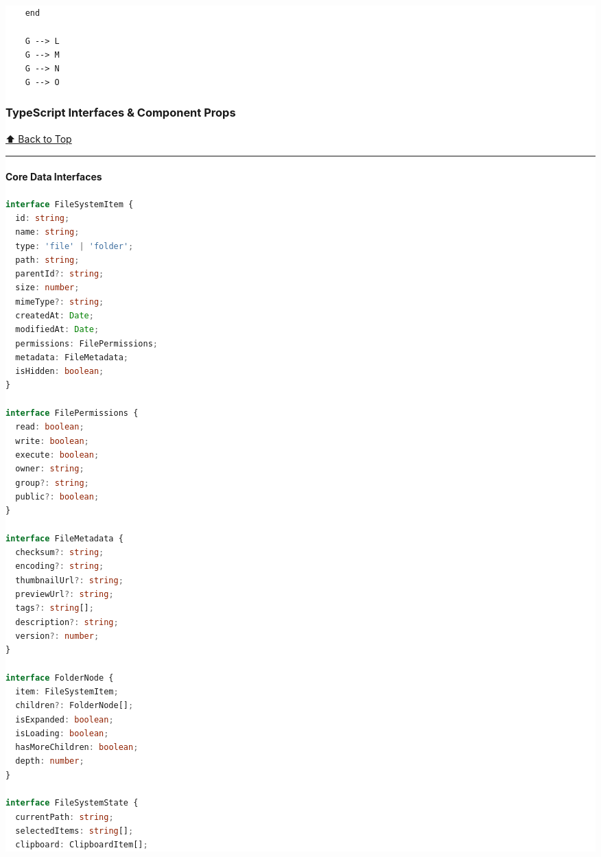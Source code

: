 ```mermaid
    end
    
    G --> L
    G --> M
    G --> N
    G --> O
```

### TypeScript Interfaces & Component Props

[⬆️ Back to Top](#--table-of-contents)

---

#### Core Data Interfaces

```typescript
interface FileSystemItem {
  id: string;
  name: string;
  type: 'file' | 'folder';
  path: string;
  parentId?: string;
  size: number;
  mimeType?: string;
  createdAt: Date;
  modifiedAt: Date;
  permissions: FilePermissions;
  metadata: FileMetadata;
  isHidden: boolean;
}

interface FilePermissions {
  read: boolean;
  write: boolean;
  execute: boolean;
  owner: string;
  group?: string;
  public?: boolean;
}

interface FileMetadata {
  checksum?: string;
  encoding?: string;
  thumbnailUrl?: string;
  previewUrl?: string;
  tags?: string[];
  description?: string;
  version?: number;
}

interface FolderNode {
  item: FileSystemItem;
  children?: FolderNode[];
  isExpanded: boolean;
  isLoading: boolean;
  hasMoreChildren: boolean;
  depth: number;
}

interface FileSystemState {
  currentPath: string;
  selectedItems: string[];
  clipboard: ClipboardItem[];
```